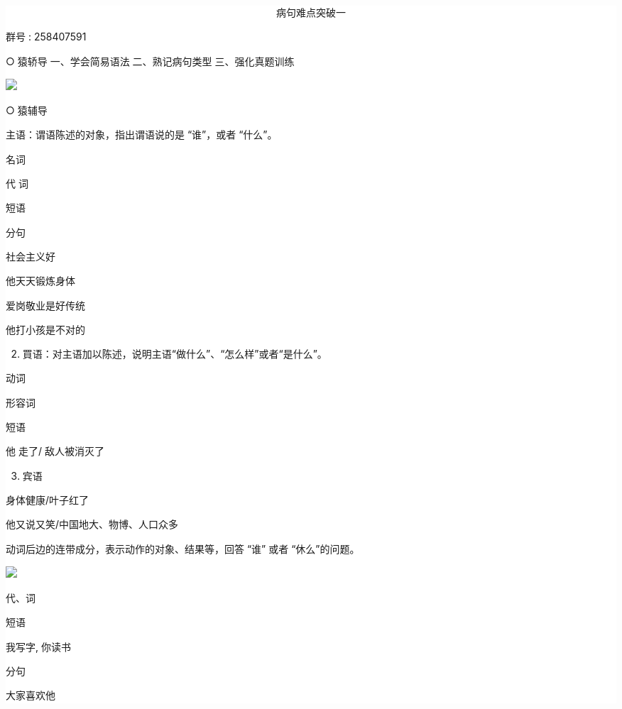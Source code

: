 $$
\text { 病句难点突破一 }
$$

群号 : 258407591

○ 猿轿导
一、学会简易语法
二、熟记病句类型
三、强化真题训练

![](https://cdn.mathpix.com/cropped/2024_04_28_b14666e74a699abd7874g-02.jpg?height=523&width=2496&top_left_y=1339&top_left_x=2)

○ 猿辅导

主语：谓语陈述的对象，指出谓语说的是 “谁”，或者 “什么”。

名词

代 词

短语

分句

社会主义好

他天天锻炼身体

爱岗敬业是好传统

他打小孩是不对的

2) 買语：对主语加以陈述，说明主语“做什么”、“怎么样”或者“是什么”。

动词

形容词

短语

他 走了/ 敌人被消灭了

3. 宾语

身体健康/叶子红了

他又说又笑/中国地大、物博、人口众多

动词后边的连带成分，表示动作的对象、结果等，回答 “谁” 或者 “休么”的问题。

![](https://cdn.mathpix.com/cropped/2024_04_28_b14666e74a699abd7874g-03.jpg?height=162&width=398&top_left_y=1385&top_left_x=0)

代、词

短语

我写字, 你读书

分句

大家喜欢他
